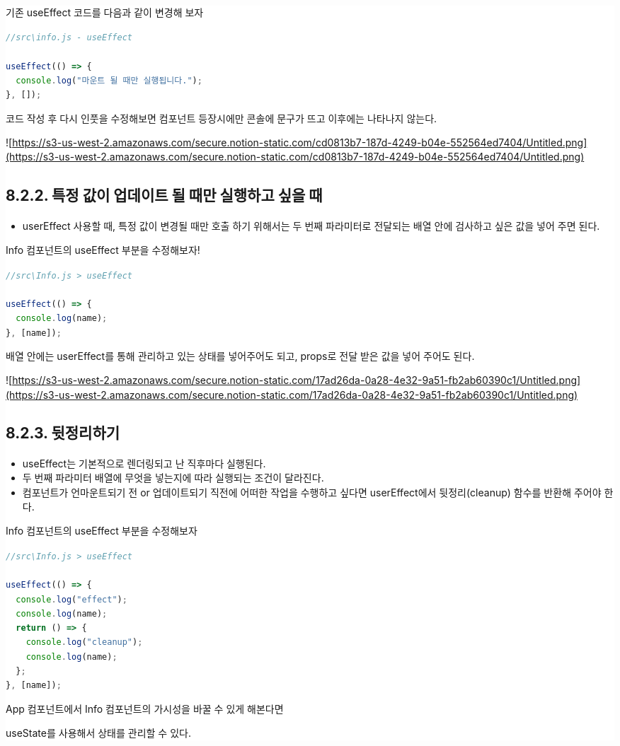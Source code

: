 기존 useEffect 코드를 다음과 같이 변경해 보자

```jsx
//src\info.js - useEffect

useEffect(() => {
  console.log("마운트 될 때만 실행됩니다.");
}, []);
```

코드 작성 후 다시 인풋을 수정해보면 컴포넌트 등장시에만 콘솔에 문구가 뜨고 이후에는 나타나지 않는다.

![https://s3-us-west-2.amazonaws.com/secure.notion-static.com/cd0813b7-187d-4249-b04e-552564ed7404/Untitled.png](https://s3-us-west-2.amazonaws.com/secure.notion-static.com/cd0813b7-187d-4249-b04e-552564ed7404/Untitled.png)

## 8.2.2. 특정 값이 업데이트 될 때만 실행하고 싶을 때

- userEffect 사용할 때, 특정 값이 변경될 때만 호출 하기 위해서는 두 번째 파라미터로 전달되는 배열 안에 검사하고 싶은 값을 넣어 주면 된다.

Info 컴포넌트의 useEffect 부분을 수정해보자!

```jsx
//src\Info.js > useEffect

useEffect(() => {
  console.log(name);
}, [name]);
```

배열 안에는 userEffect를 통해 관리하고 있는 상태를 넣어주어도 되고, props로 전달 받은 값을 넣어 주어도 된다.

![https://s3-us-west-2.amazonaws.com/secure.notion-static.com/17ad26da-0a28-4e32-9a51-fb2ab60390c1/Untitled.png](https://s3-us-west-2.amazonaws.com/secure.notion-static.com/17ad26da-0a28-4e32-9a51-fb2ab60390c1/Untitled.png)

## 8.2.3. 뒷정리하기

- useEffect는 기본적으로 렌더링되고 난 직후마다 실행된다.
- 두 번째 파라미터 배열에 무엇을 넣는지에 따라 실행되는 조건이 달라진다.
- 컴포넌트가 언마운트되기 전 or 업데이트되기 직전에 어떠한 작업을 수행하고 싶다면 userEffect에서 뒷정리(cleanup) 함수를 반환해 주어야 한다.

Info 컴포넌트의 useEffect 부분을 수정해보자

```jsx
//src\Info.js > useEffect

useEffect(() => {
  console.log("effect");
  console.log(name);
  return () => {
    console.log("cleanup");
    console.log(name);
  };
}, [name]);
```

App 컴포넌트에서 Info 컴포넌트의 가시성을 바꿀 수 있게 해본다면

useState를 사용해서 상태를 관리할 수 있다.
